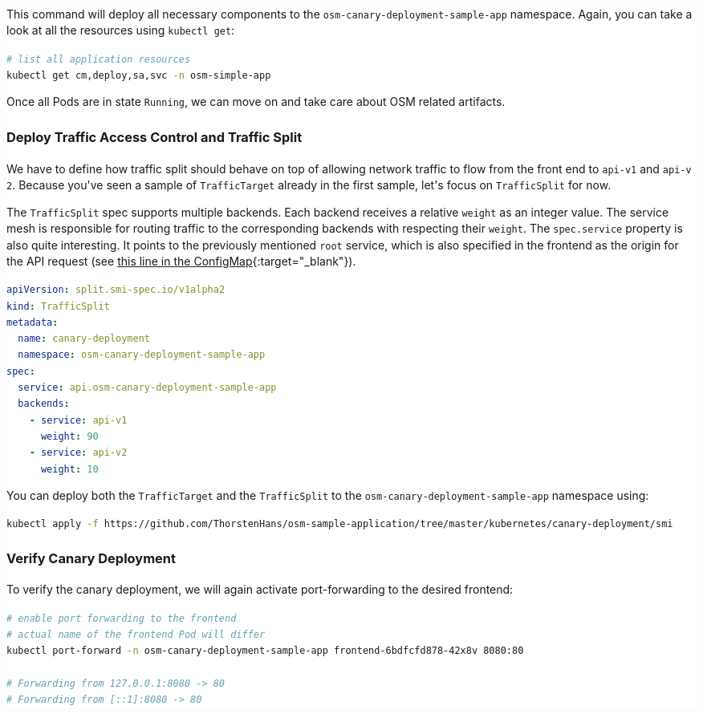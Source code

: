 This command will deploy all necessary components to the `osm-canary-deployment-sample-app` namespace. Again, you can take a look at all the resources using `kubectl get`:

```bash
# list all application resources
kubectl get cm,deploy,sa,svc -n osm-simple-app

```

Once all Pods are in state `Running`, we can move on and take care about OSM related artifacts.

### Deploy Traffic Access Control and Traffic Split

We have to define how traffic split should behave on top of allowing network traffic to flow from the front end to `api-v1` and `api-v2`. Because you've seen a sample of `TrafficTarget` already in the first sample, let's focus on `TrafficSplit` for now.

The `TrafficSplit` spec supports multiple backends. Each backend receives a relative `weight` as an integer value. The service mesh is responsible for routing traffic to the corresponding backends with respecting their `weight`. The `spec.service` property is also quite interesting. It points to the previously mentioned `root` service, which is also specified in the frontend as the origin for the API request (see [this line in the ConfigMap](https://github.com/ThorstenHans/osm-sample-application/blob/f613a18a5bc82e3234f9f2688aaa5b2ee3c88afd/kubernetes/canary-deployment/app/config-maps.yml){:target="_blank"}).

```yaml
apiVersion: split.smi-spec.io/v1alpha2
kind: TrafficSplit
metadata:
  name: canary-deployment
  namespace: osm-canary-deployment-sample-app
spec:
  service: api.osm-canary-deployment-sample-app
  backends:
    - service: api-v1
      weight: 90
    - service: api-v2
      weight: 10

```

You can deploy both the `TrafficTarget` and the `TrafficSplit` to the `osm-canary-deployment-sample-app` namespace using:

```bash
kubectl apply -f https://github.com/ThorstenHans/osm-sample-application/tree/master/kubernetes/canary-deployment/smi

```

### Verify Canary Deployment

To verify the canary deployment, we will again activate port-forwarding to the desired frontend:

```bash
# enable port forwarding to the frontend
# actual name of the frontend Pod will differ
kubectl port-forward -n osm-canary-deployment-sample-app frontend-6bdfcfd878-42x8v 8080:80

# Forwarding from 127.0.0.1:8080 -> 80
# Forwarding from [::1]:8080 -> 80

```
